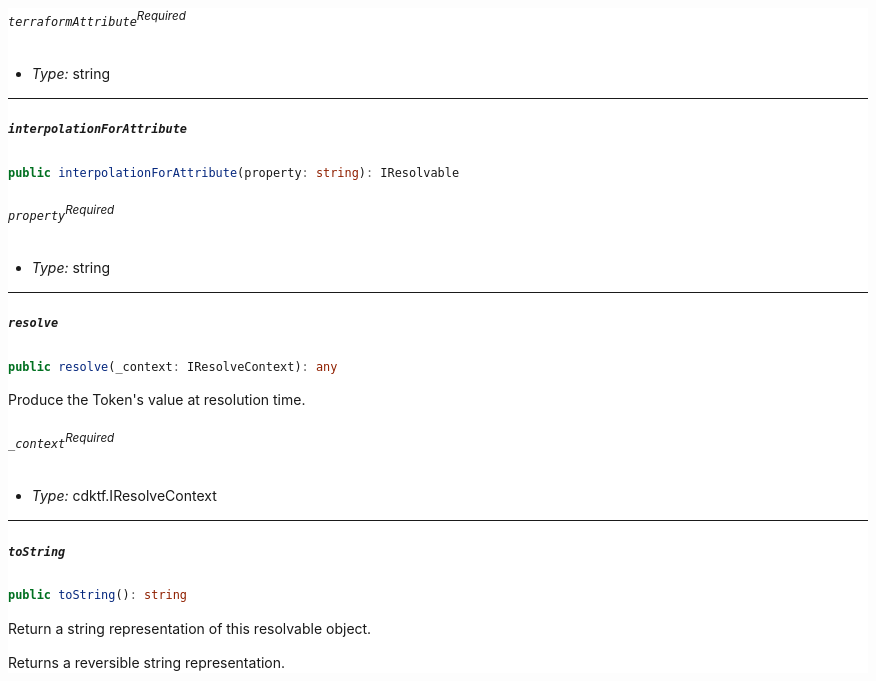 ###### `terraformAttribute`<sup>Required</sup> <a name="terraformAttribute" id="@ithings/cdktf-provider-openstack.networkingQosPolicyV2.NetworkingQosPolicyV2TimeoutsOutputReference.getStringMapAttribute.parameter.terraformAttribute"></a>

- *Type:* string

---

##### `interpolationForAttribute` <a name="interpolationForAttribute" id="@ithings/cdktf-provider-openstack.networkingQosPolicyV2.NetworkingQosPolicyV2TimeoutsOutputReference.interpolationForAttribute"></a>

```typescript
public interpolationForAttribute(property: string): IResolvable
```

###### `property`<sup>Required</sup> <a name="property" id="@ithings/cdktf-provider-openstack.networkingQosPolicyV2.NetworkingQosPolicyV2TimeoutsOutputReference.interpolationForAttribute.parameter.property"></a>

- *Type:* string

---

##### `resolve` <a name="resolve" id="@ithings/cdktf-provider-openstack.networkingQosPolicyV2.NetworkingQosPolicyV2TimeoutsOutputReference.resolve"></a>

```typescript
public resolve(_context: IResolveContext): any
```

Produce the Token's value at resolution time.

###### `_context`<sup>Required</sup> <a name="_context" id="@ithings/cdktf-provider-openstack.networkingQosPolicyV2.NetworkingQosPolicyV2TimeoutsOutputReference.resolve.parameter._context"></a>

- *Type:* cdktf.IResolveContext

---

##### `toString` <a name="toString" id="@ithings/cdktf-provider-openstack.networkingQosPolicyV2.NetworkingQosPolicyV2TimeoutsOutputReference.toString"></a>

```typescript
public toString(): string
```

Return a string representation of this resolvable object.

Returns a reversible string representation.
